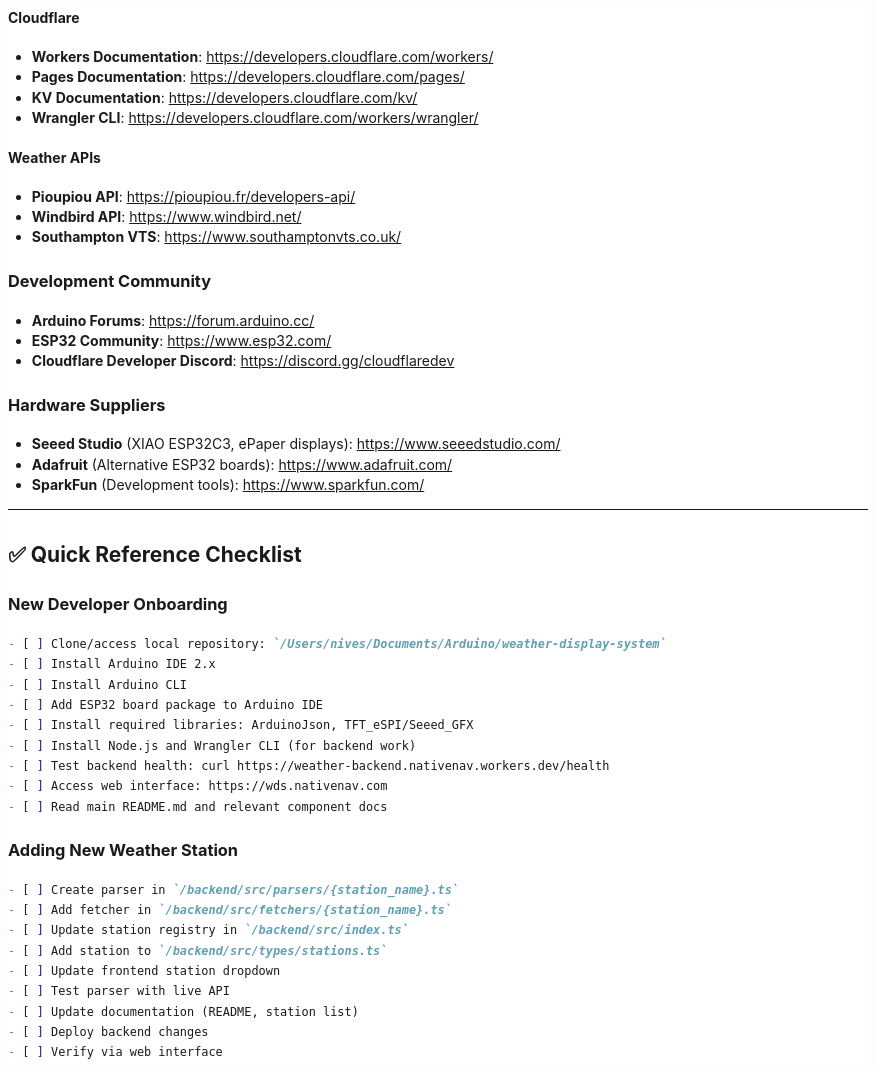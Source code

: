 #### Cloudflare
- **Workers Documentation**: https://developers.cloudflare.com/workers/
- **Pages Documentation**: https://developers.cloudflare.com/pages/
- **KV Documentation**: https://developers.cloudflare.com/kv/
- **Wrangler CLI**: https://developers.cloudflare.com/workers/wrangler/

#### Weather APIs
- **Pioupiou API**: https://pioupiou.fr/developers-api/
- **Windbird API**: https://www.windbird.net/
- **Southampton VTS**: https://www.southamptonvts.co.uk/

### Development Community
- **Arduino Forums**: https://forum.arduino.cc/
- **ESP32 Community**: https://www.esp32.com/
- **Cloudflare Developer Discord**: https://discord.gg/cloudflaredev

### Hardware Suppliers
- **Seeed Studio** (XIAO ESP32C3, ePaper displays): https://www.seeedstudio.com/
- **Adafruit** (Alternative ESP32 boards): https://www.adafruit.com/
- **SparkFun** (Development tools): https://www.sparkfun.com/

---

## ✅ Quick Reference Checklist

### New Developer Onboarding
```markdown
- [ ] Clone/access local repository: `/Users/nives/Documents/Arduino/weather-display-system`
- [ ] Install Arduino IDE 2.x
- [ ] Install Arduino CLI  
- [ ] Add ESP32 board package to Arduino IDE
- [ ] Install required libraries: ArduinoJson, TFT_eSPI/Seeed_GFX
- [ ] Install Node.js and Wrangler CLI (for backend work)
- [ ] Test backend health: curl https://weather-backend.nativenav.workers.dev/health
- [ ] Access web interface: https://wds.nativenav.com
- [ ] Read main README.md and relevant component docs
```

### Adding New Weather Station
```markdown  
- [ ] Create parser in `/backend/src/parsers/{station_name}.ts`
- [ ] Add fetcher in `/backend/src/fetchers/{station_name}.ts`
- [ ] Update station registry in `/backend/src/index.ts`
- [ ] Add station to `/backend/src/types/stations.ts`
- [ ] Update frontend station dropdown
- [ ] Test parser with live API
- [ ] Update documentation (README, station list)
- [ ] Deploy backend changes
- [ ] Verify via web interface
```
